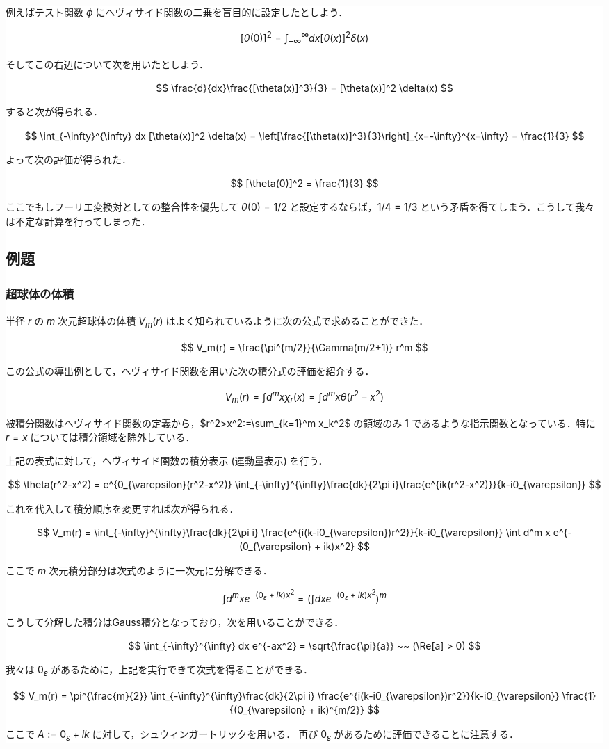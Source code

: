 例えばテスト関数 $\phi$ にヘヴィサイド関数の二乗を盲目的に設定したとしよう．

$$ [\theta(0)]^2 = \int_{-\infty}^{\infty} dx [\theta(x)]^2 \delta(x) $$

そしてこの右辺について次を用いたとしよう．

$$ \frac{d}{dx}\frac{[\theta(x)]^3}{3} = [\theta(x)]^2 \delta(x) $$

すると次が得られる．

$$ \int_{-\infty}^{\infty} dx [\theta(x)]^2 \delta(x) = \left[\frac{[\theta(x)]^3}{3}\right]_{x=-\infty}^{x=\infty} = \frac{1}{3} $$

よって次の評価が得られた．

$$ [\theta(0)]^2 = \frac{1}{3} $$

ここでもしフーリエ変換対としての整合性を優先して $\theta(0)=1/2$ と設定するならば，$1/4=1/3$ という矛盾を得てしまう．こうして我々は不定な計算を行ってしまった．

## 例題

### 超球体の体積

半径 $r$ の $m$ 次元超球体の体積 $V_m(r)$ はよく知られているように次の公式で求めることができた．

$$ V_m(r) = \frac{\pi^{m/2}}{\Gamma(m/2+1)} r^m $$

この公式の導出例として，ヘヴィサイド関数を用いた次の積分式の評価を紹介する．

$$ V_m(r) = \int d^m x \chi_r(x) = \int d^m x \theta(r^2 - x^2) $$

被積分関数はヘヴィサイド関数の定義から，$r^2>x^2:=\sum_{k=1}^m x_k^2$ の領域のみ $1$ であるような指示関数となっている．特に $r=x$ については積分領域を除外している．

上記の表式に対して，ヘヴィサイド関数の積分表示 (運動量表示) を行う．

$$ \theta(r^2-x^2) = e^{0_{\varepsilon}(r^2-x^2)} \int_{-\infty}^{\infty}\frac{dk}{2\pi i}\frac{e^{ik(r^2-x^2)}}{k-i0_{\varepsilon}} $$

これを代入して積分順序を変更すれば次が得られる．

$$ V_m(r) = \int_{-\infty}^{\infty}\frac{dk}{2\pi i} \frac{e^{i(k-i0_{\varepsilon})r^2}}{k-i0_{\varepsilon}} \int d^m x e^{-(0_{\varepsilon} + ik)x^2} $$

ここで $m$ 次元積分部分は次式のように一次元に分解できる．

$$ \int d^m x e^{-(0_{\varepsilon} + ik)x^2} = \left( \int dx e^{-(0_{\varepsilon} + ik)x^2} \right)^m $$

こうして分解した積分はGauss積分となっており，次を用いることができる．

$$ \int_{-\infty}^{\infty} dx e^{-ax^2} = \sqrt{\frac{\pi}{a}} ~~ (\Re[a] > 0) $$

我々は $0_{\varepsilon}$ があるために，上記を実行できて次式を得ることができる．

$$ V_m(r) = \pi^{\frac{m}{2}} \int_{-\infty}^{\infty}\frac{dk}{2\pi i} \frac{e^{i(k-i0_{\varepsilon})r^2}}{k-i0_{\varepsilon}} \frac{1}{(0_{\varepsilon} + ik)^{m/2}} $$

ここで $A:=0_{\varepsilon} + ik$ に対して，[シュウィンガートリック](https://en.wikipedia.org/wiki/Schwinger_parametrization)を用いる． 再び $0_{\varepsilon}$ があるために評価できることに注意する．
